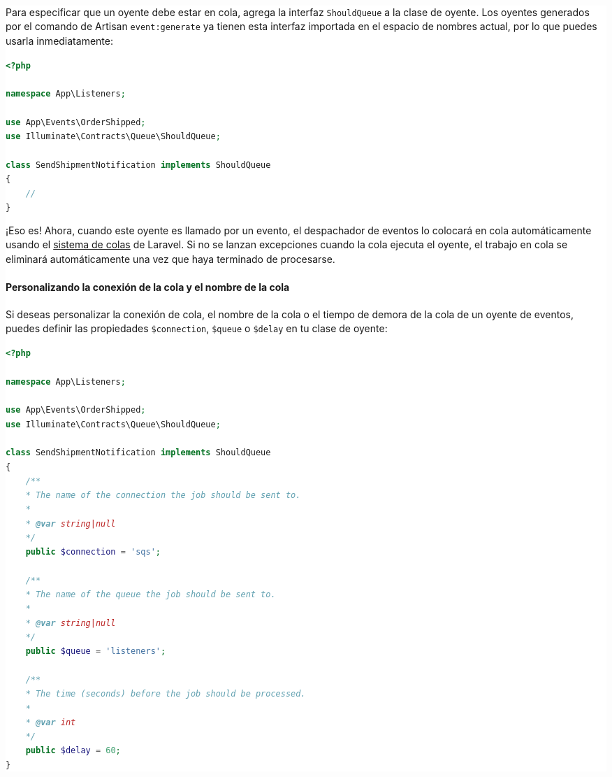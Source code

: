 Para especificar que un oyente debe estar en cola, agrega la interfaz `ShouldQueue` a la clase de oyente. Los oyentes generados por el comando de Artisan `event:generate` ya tienen esta interfaz importada en el espacio de nombres actual, por lo que puedes usarla inmediatamente:

```php
<?php

namespace App\Listeners;

use App\Events\OrderShipped;
use Illuminate\Contracts\Queue\ShouldQueue;

class SendShipmentNotification implements ShouldQueue
{
    //
}
```

¡Eso es! Ahora, cuando este oyente es llamado por un evento, el despachador de eventos lo colocará en cola automáticamente usando el [sistema de colas](/docs/{{version}}/queues) de Laravel. Si no se lanzan excepciones cuando la cola ejecuta el oyente, el trabajo en cola se eliminará automáticamente una vez que haya terminado de procesarse.

#### Personalizando la conexión de la cola y el nombre de la cola

Si deseas personalizar la conexión de cola, el nombre de la cola o el tiempo de demora de la cola de un oyente de eventos, puedes definir las propiedades `$connection`, `$queue` o `$delay` en tu clase de oyente:

```php
<?php

namespace App\Listeners;

use App\Events\OrderShipped;
use Illuminate\Contracts\Queue\ShouldQueue;

class SendShipmentNotification implements ShouldQueue
{
    /**
    * The name of the connection the job should be sent to.
    *
    * @var string|null
    */
    public $connection = 'sqs';

    /**
    * The name of the queue the job should be sent to.
    *
    * @var string|null
    */
    public $queue = 'listeners';

    /**
    * The time (seconds) before the job should be processed.
    *
    * @var int
    */
    public $delay = 60;
}
```
